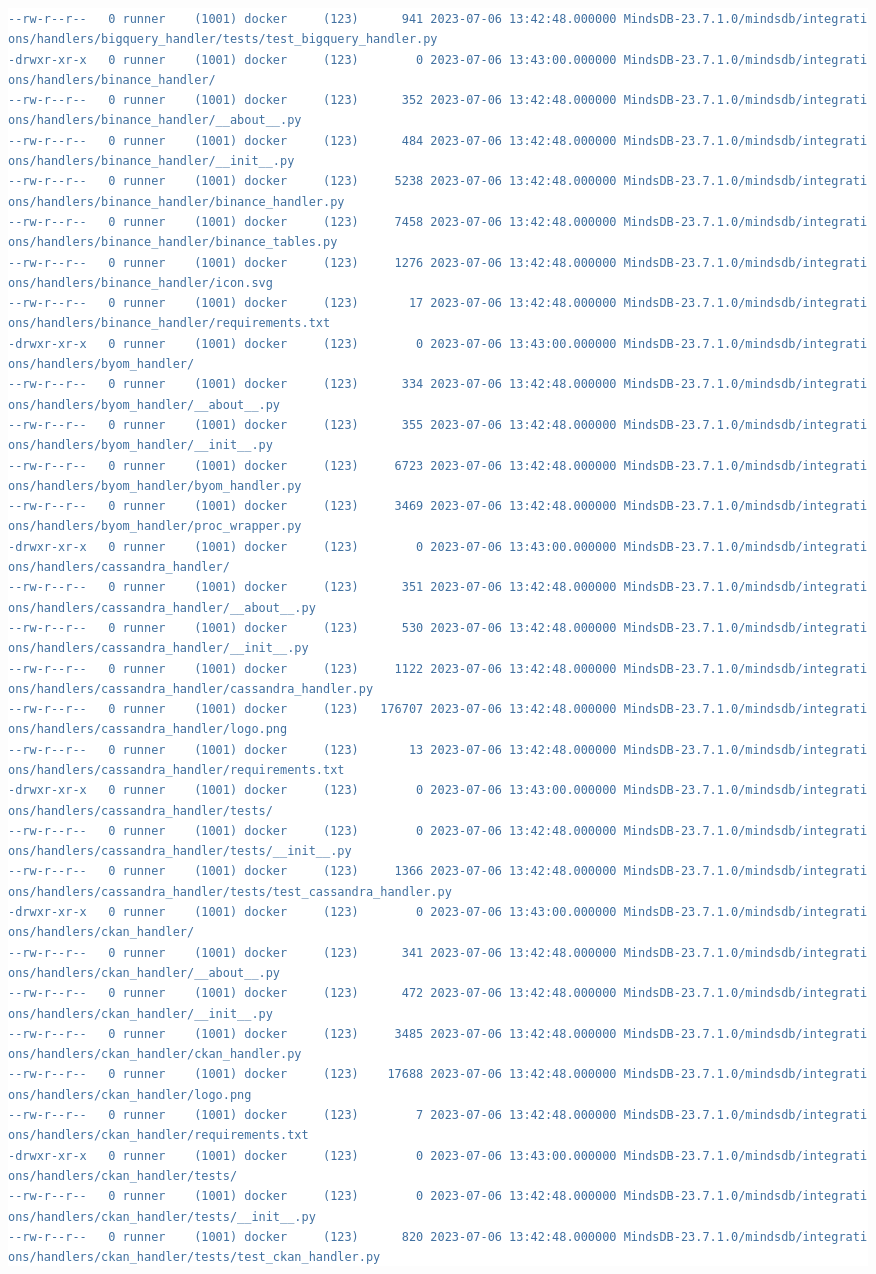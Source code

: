 ```diff
--rw-r--r--   0 runner    (1001) docker     (123)      941 2023-07-06 13:42:48.000000 MindsDB-23.7.1.0/mindsdb/integrations/handlers/bigquery_handler/tests/test_bigquery_handler.py
-drwxr-xr-x   0 runner    (1001) docker     (123)        0 2023-07-06 13:43:00.000000 MindsDB-23.7.1.0/mindsdb/integrations/handlers/binance_handler/
--rw-r--r--   0 runner    (1001) docker     (123)      352 2023-07-06 13:42:48.000000 MindsDB-23.7.1.0/mindsdb/integrations/handlers/binance_handler/__about__.py
--rw-r--r--   0 runner    (1001) docker     (123)      484 2023-07-06 13:42:48.000000 MindsDB-23.7.1.0/mindsdb/integrations/handlers/binance_handler/__init__.py
--rw-r--r--   0 runner    (1001) docker     (123)     5238 2023-07-06 13:42:48.000000 MindsDB-23.7.1.0/mindsdb/integrations/handlers/binance_handler/binance_handler.py
--rw-r--r--   0 runner    (1001) docker     (123)     7458 2023-07-06 13:42:48.000000 MindsDB-23.7.1.0/mindsdb/integrations/handlers/binance_handler/binance_tables.py
--rw-r--r--   0 runner    (1001) docker     (123)     1276 2023-07-06 13:42:48.000000 MindsDB-23.7.1.0/mindsdb/integrations/handlers/binance_handler/icon.svg
--rw-r--r--   0 runner    (1001) docker     (123)       17 2023-07-06 13:42:48.000000 MindsDB-23.7.1.0/mindsdb/integrations/handlers/binance_handler/requirements.txt
-drwxr-xr-x   0 runner    (1001) docker     (123)        0 2023-07-06 13:43:00.000000 MindsDB-23.7.1.0/mindsdb/integrations/handlers/byom_handler/
--rw-r--r--   0 runner    (1001) docker     (123)      334 2023-07-06 13:42:48.000000 MindsDB-23.7.1.0/mindsdb/integrations/handlers/byom_handler/__about__.py
--rw-r--r--   0 runner    (1001) docker     (123)      355 2023-07-06 13:42:48.000000 MindsDB-23.7.1.0/mindsdb/integrations/handlers/byom_handler/__init__.py
--rw-r--r--   0 runner    (1001) docker     (123)     6723 2023-07-06 13:42:48.000000 MindsDB-23.7.1.0/mindsdb/integrations/handlers/byom_handler/byom_handler.py
--rw-r--r--   0 runner    (1001) docker     (123)     3469 2023-07-06 13:42:48.000000 MindsDB-23.7.1.0/mindsdb/integrations/handlers/byom_handler/proc_wrapper.py
-drwxr-xr-x   0 runner    (1001) docker     (123)        0 2023-07-06 13:43:00.000000 MindsDB-23.7.1.0/mindsdb/integrations/handlers/cassandra_handler/
--rw-r--r--   0 runner    (1001) docker     (123)      351 2023-07-06 13:42:48.000000 MindsDB-23.7.1.0/mindsdb/integrations/handlers/cassandra_handler/__about__.py
--rw-r--r--   0 runner    (1001) docker     (123)      530 2023-07-06 13:42:48.000000 MindsDB-23.7.1.0/mindsdb/integrations/handlers/cassandra_handler/__init__.py
--rw-r--r--   0 runner    (1001) docker     (123)     1122 2023-07-06 13:42:48.000000 MindsDB-23.7.1.0/mindsdb/integrations/handlers/cassandra_handler/cassandra_handler.py
--rw-r--r--   0 runner    (1001) docker     (123)   176707 2023-07-06 13:42:48.000000 MindsDB-23.7.1.0/mindsdb/integrations/handlers/cassandra_handler/logo.png
--rw-r--r--   0 runner    (1001) docker     (123)       13 2023-07-06 13:42:48.000000 MindsDB-23.7.1.0/mindsdb/integrations/handlers/cassandra_handler/requirements.txt
-drwxr-xr-x   0 runner    (1001) docker     (123)        0 2023-07-06 13:43:00.000000 MindsDB-23.7.1.0/mindsdb/integrations/handlers/cassandra_handler/tests/
--rw-r--r--   0 runner    (1001) docker     (123)        0 2023-07-06 13:42:48.000000 MindsDB-23.7.1.0/mindsdb/integrations/handlers/cassandra_handler/tests/__init__.py
--rw-r--r--   0 runner    (1001) docker     (123)     1366 2023-07-06 13:42:48.000000 MindsDB-23.7.1.0/mindsdb/integrations/handlers/cassandra_handler/tests/test_cassandra_handler.py
-drwxr-xr-x   0 runner    (1001) docker     (123)        0 2023-07-06 13:43:00.000000 MindsDB-23.7.1.0/mindsdb/integrations/handlers/ckan_handler/
--rw-r--r--   0 runner    (1001) docker     (123)      341 2023-07-06 13:42:48.000000 MindsDB-23.7.1.0/mindsdb/integrations/handlers/ckan_handler/__about__.py
--rw-r--r--   0 runner    (1001) docker     (123)      472 2023-07-06 13:42:48.000000 MindsDB-23.7.1.0/mindsdb/integrations/handlers/ckan_handler/__init__.py
--rw-r--r--   0 runner    (1001) docker     (123)     3485 2023-07-06 13:42:48.000000 MindsDB-23.7.1.0/mindsdb/integrations/handlers/ckan_handler/ckan_handler.py
--rw-r--r--   0 runner    (1001) docker     (123)    17688 2023-07-06 13:42:48.000000 MindsDB-23.7.1.0/mindsdb/integrations/handlers/ckan_handler/logo.png
--rw-r--r--   0 runner    (1001) docker     (123)        7 2023-07-06 13:42:48.000000 MindsDB-23.7.1.0/mindsdb/integrations/handlers/ckan_handler/requirements.txt
-drwxr-xr-x   0 runner    (1001) docker     (123)        0 2023-07-06 13:43:00.000000 MindsDB-23.7.1.0/mindsdb/integrations/handlers/ckan_handler/tests/
--rw-r--r--   0 runner    (1001) docker     (123)        0 2023-07-06 13:42:48.000000 MindsDB-23.7.1.0/mindsdb/integrations/handlers/ckan_handler/tests/__init__.py
--rw-r--r--   0 runner    (1001) docker     (123)      820 2023-07-06 13:42:48.000000 MindsDB-23.7.1.0/mindsdb/integrations/handlers/ckan_handler/tests/test_ckan_handler.py
```